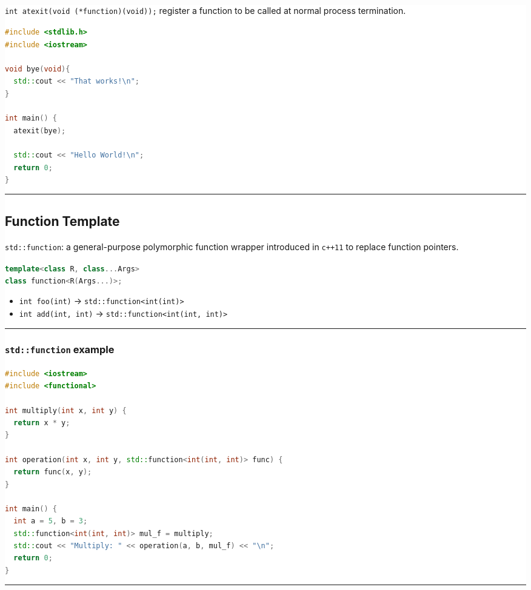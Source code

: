 `int atexit(void (*function)(void));`
register a function to be called at normal process termination.

```cpp
#include <stdlib.h>
#include <iostream>

void bye(void){
  std::cout << "That works!\n";
}

int main() {
  atexit(bye);

  std::cout << "Hello World!\n";
  return 0;
}
```

---

## Function Template

`std::function`: a general-purpose polymorphic function wrapper
introduced in `c++11` to replace function pointers.

```cpp
template<class R, class...Args>
class function<R(Args...)>;
```

- `int foo(int)` $\rightarrow$ `std::function<int(int)>`
- `int add(int, int)` $\rightarrow$ `std::function<int(int, int)>`

---

### `std::function` example

```cpp
#include <iostream>
#include <functional>

int multiply(int x, int y) {
  return x * y;
}

int operation(int x, int y, std::function<int(int, int)> func) {
  return func(x, y);
}

int main() {
  int a = 5, b = 3;
  std::function<int(int, int)> mul_f = multiply;
  std::cout << "Multiply: " << operation(a, b, mul_f) << "\n";
  return 0;
}

```

---